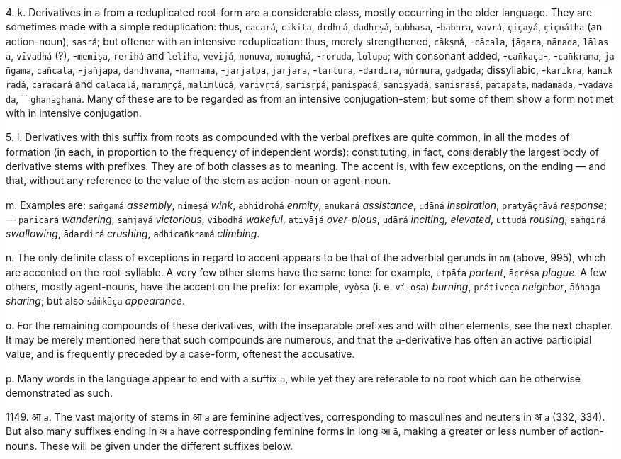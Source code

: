 4\. k. Derivatives in a from a reduplicated root-form are a considerable
class, mostly occurring in the older language. They are sometimes made
with a simple reduplication: thus, `cacará`, `cikita`, `dṛdhrá`,
`dadhṛṣá`, `babhasa`, -`babhra`, `vavrá`, `çiçayá`, `çiçnátha` (an
action-noun), `sasrá`; but oftener with an intensive reduplication:
thus, merely strengthened, `cākṣmá`, -`cācala`, `jāgara`, `nānada`,
`lālasa`, `vīvadhá` (?), -`memiṣa`, `rerihá` and `leliha`, `vevijá`,
`nonuva`, `momughá`, -`roruda`, `lolupa`; with consonant added,
-`can̄kaça`-, -`can̄krama`, `jan̄gama`, `cañcala`, -`jañjapa`, `dandhvana`,
-`nannama`, -`jarjalpa`, `jarjara`, -`tartura`, -`dardira`, `múrmura`,
`gadgada`; dissyllabic, -`karikra`, `kanikradá`, `carācará` and
`calācalá`, `marīmṛçá`, `malimlucá`, `varīvṛtá`, `sarīsṛpá`,
`paniṣpadá`, `saniṣyadá`, `sanisrasá`, `patāpata`, `madāmada`,
-`vadāvada`, `` `ghanāghaná`. Many of these are to be regarded as from
an intensive conjugation-stem; but some of them show a form not met with
in intensive conjugation.

5\. l. Derivatives with this suffix from roots as compounded with the
verbal prefixes are quite common, in all the modes of formation (in
each, in proportion to the frequency of independent words):
constituting, in fact, considerably the largest body of derivative stems
with prefixes. They are of both classes as to meaning. The accent is,
with few exceptions, on the ending — and that, without any reference to
the value of the stem as action-noun or agent-noun.

m\. Examples are: `saṁgamá` *assembly*, `nimeṣá` *wink*, `abhidrohá`
*enmity*, `anukará` *assistance*, `udāná` *inspiration*, `pratyāçrāvá`
*response*; — `paricará` *wandering*, `saṁjayá` *victorious*, `vibodhá`
*wakeful*, `atiyājá` *over-pious*, `udārá` *inciting, elevated*,
`uttudá` *rousing*, `saṁgirá` *swallowing*, `ādardirá` *crushing*,
`adhican̄kramá` *climbing*.

n\. The only definite class of exceptions in regard to accent appears to
be that of the adverbial gerunds in `am` (above, 995), which are
accented on the root-syllable. A very few other stems have the same
tone: for example, `utpā́ta` *portent*, `āçréṣa` *plague*. A few others,
mostly agent-nouns, have the accent on the prefix: for example, `vyòṣa`
(i. e. `ví-oṣa`) *burning*, `prátiveça` *neighbor*, `ā́bhaga` *sharing*;
but also `sáṁkāça` *appearance*.

o\. For the remaining compounds of these derivatives, with the
inseparable prefixes and with other elements, see the next chapter. It
may be merely mentioned here that such compounds are numerous, and that
the `a`-derivative has often an active participial value, and is
frequently preceded by a case-form, oftenest the accusative.

p\. Many words in the language appear to end with a suffix `a`, while
yet they are referable to no root which can be otherwise demonstrated as
such.

1149\. आ `ā`. The vast majority of stems in आ `ā` are feminine
adjectives, corresponding to masculines and neuters in अ `a` (332, 334).
But also many suffixes ending in अ `a` have corresponding feminine forms
in long आ `ā`, making a greater or less number of action-nouns. These
will be given under the different suffixes below.
